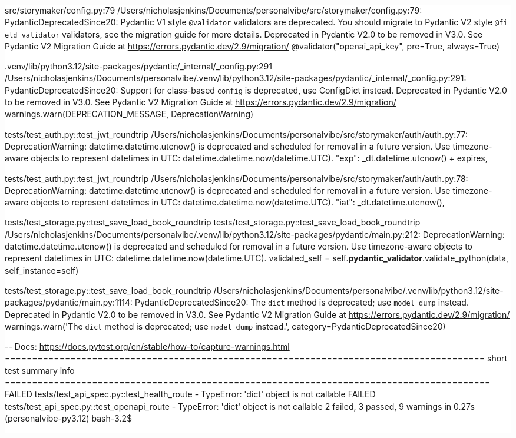 src/storymaker/config.py:79
  /Users/nicholasjenkins/Documents/personalvibe/src/storymaker/config.py:79: PydanticDeprecatedSince20: Pydantic V1 style `@validator` validators are deprecated. You should migrate to Pydantic V2 style `@field_validator` validators, see the migration guide for more details. Deprecated in Pydantic V2.0 to be removed in V3.0. See Pydantic V2 Migration Guide at https://errors.pydantic.dev/2.9/migration/
    @validator("openai_api_key", pre=True, always=True)

.venv/lib/python3.12/site-packages/pydantic/_internal/_config.py:291
  /Users/nicholasjenkins/Documents/personalvibe/.venv/lib/python3.12/site-packages/pydantic/_internal/_config.py:291: PydanticDeprecatedSince20: Support for class-based `config` is deprecated, use ConfigDict instead. Deprecated in Pydantic V2.0 to be removed in V3.0. See Pydantic V2 Migration Guide at https://errors.pydantic.dev/2.9/migration/
    warnings.warn(DEPRECATION_MESSAGE, DeprecationWarning)

tests/test_auth.py::test_jwt_roundtrip
  /Users/nicholasjenkins/Documents/personalvibe/src/storymaker/auth/auth.py:77: DeprecationWarning: datetime.datetime.utcnow() is deprecated and scheduled for removal in a future version. Use timezone-aware objects to represent datetimes in UTC: datetime.datetime.now(datetime.UTC).
    "exp": _dt.datetime.utcnow() + expires,

tests/test_auth.py::test_jwt_roundtrip
  /Users/nicholasjenkins/Documents/personalvibe/src/storymaker/auth/auth.py:78: DeprecationWarning: datetime.datetime.utcnow() is deprecated and scheduled for removal in a future version. Use timezone-aware objects to represent datetimes in UTC: datetime.datetime.now(datetime.UTC).
    "iat": _dt.datetime.utcnow(),

tests/test_storage.py::test_save_load_book_roundtrip
tests/test_storage.py::test_save_load_book_roundtrip
  /Users/nicholasjenkins/Documents/personalvibe/.venv/lib/python3.12/site-packages/pydantic/main.py:212: DeprecationWarning: datetime.datetime.utcnow() is deprecated and scheduled for removal in a future version. Use timezone-aware objects to represent datetimes in UTC: datetime.datetime.now(datetime.UTC).
    validated_self = self.__pydantic_validator__.validate_python(data, self_instance=self)

tests/test_storage.py::test_save_load_book_roundtrip
  /Users/nicholasjenkins/Documents/personalvibe/.venv/lib/python3.12/site-packages/pydantic/main.py:1114: PydanticDeprecatedSince20: The `dict` method is deprecated; use `model_dump` instead. Deprecated in Pydantic V2.0 to be removed in V3.0. See Pydantic V2 Migration Guide at https://errors.pydantic.dev/2.9/migration/
    warnings.warn('The `dict` method is deprecated; use `model_dump` instead.', category=PydanticDeprecatedSince20)

-- Docs: https://docs.pytest.org/en/stable/how-to/capture-warnings.html
======================================================================================== short test summary info =========================================================================================
FAILED tests/test_api_spec.py::test_health_route - TypeError: 'dict' object is not callable
FAILED tests/test_api_spec.py::test_openapi_route - TypeError: 'dict' object is not callable
2 failed, 3 passed, 9 warnings in 0.27s
(personalvibe-py3.12) bash-3.2$

------------
